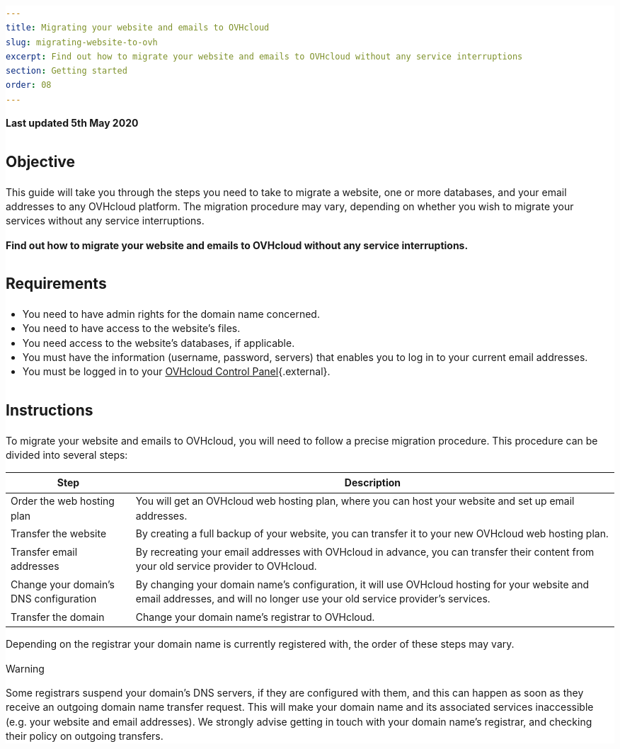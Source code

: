 ```yaml
---
title: Migrating your website and emails to OVHcloud
slug: migrating-website-to-ovh
excerpt: Find out how to migrate your website and emails to OVHcloud without any service interruptions
section: Getting started
order: 08
---
```


**Last updated 5th May 2020**

## Objective

This guide will take you through the steps you need to take to migrate a website, one or more databases, and your email addresses to any OVHcloud platform. The migration procedure may vary, depending on whether you wish to migrate your services without any service interruptions.

**Find out how to migrate your website and emails to OVHcloud without any service interruptions.**

## Requirements

- You need to have admin rights for the domain name concerned.
- You need to have access to the website’s files.
- You need access to the website’s databases, if applicable.
- You must have the information (username, password, servers) that enables you to log in to your current email addresses.
- You must be logged in to your [OVHcloud Control Panel](https://ca.ovh.com/auth/?action=gotomanager&from=https://www.ovh.com/sg/&ovhSubsidiary=sg){.external}.

## Instructions

To migrate your website and emails to OVHcloud, you will need to follow a precise migration procedure. This procedure can be divided into several steps:

|Step|Description| 
|---|---| 
|Order the web hosting plan|You will get an OVHcloud web hosting plan, where you can host your website and set up email addresses.|
|Transfer the website|By creating a full backup of your website, you can transfer it to your new OVHcloud web hosting plan.|
|Transfer email addresses|By recreating your email addresses with OVHcloud in advance, you can transfer their content from your old service provider to OVHcloud.| 
|Change your domain’s DNS configuration|By changing your domain name’s configuration, it will use OVHcloud hosting for your website and email addresses, and will no longer use your old service provider’s services.| 
|Transfer the domain|Change your domain name’s registrar to OVHcloud.| 

Depending on the registrar your domain name is currently registered with, the order of these steps may vary.

> [!warning]
>
> Some registrars suspend your domain’s DNS servers, if they are configured with them, and this can happen as soon as they receive an outgoing domain name transfer request. This will make your domain name and its associated services inaccessible (e.g. your website and email addresses). We strongly advise getting in touch with your domain name’s registrar, and checking their policy on outgoing transfers.
>
